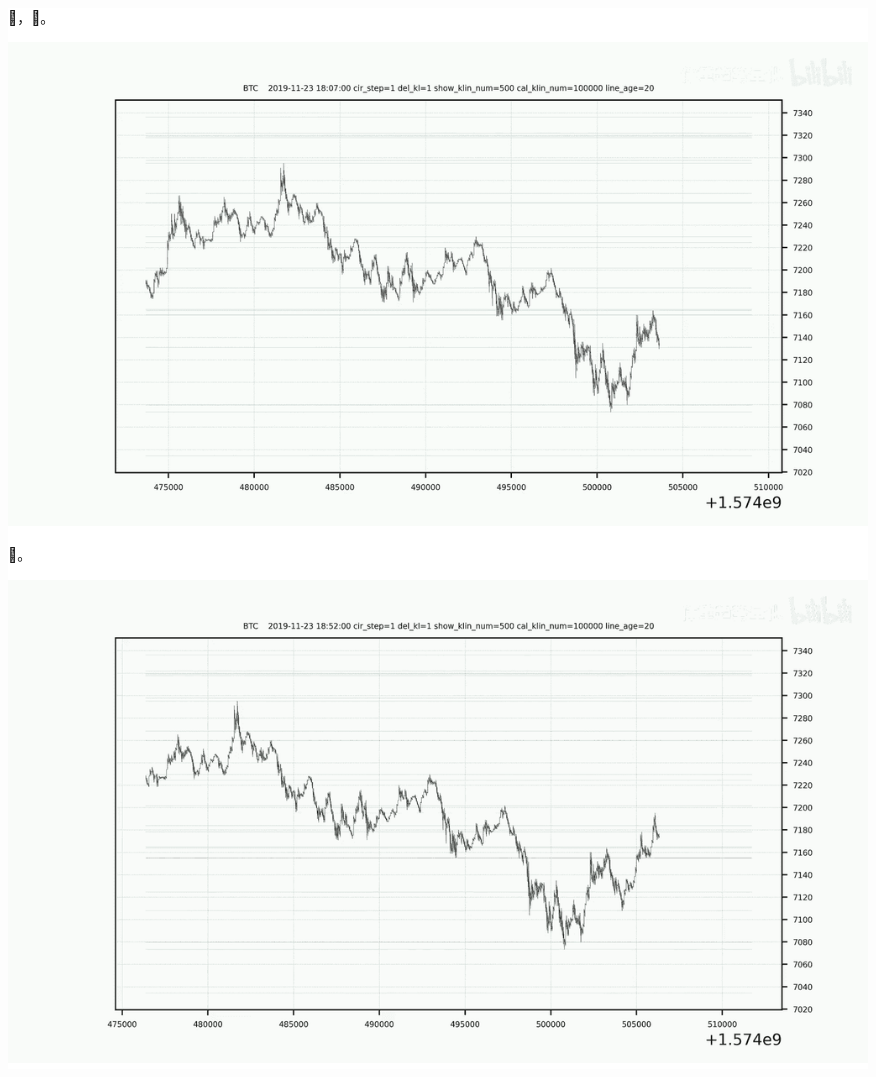 🎼，🎼。

![](img/b2b75b3ba6f07db6b79bed6a395c1337_122.png)

🎼。

![](img/b2b75b3ba6f07db6b79bed6a395c1337_124.png)
